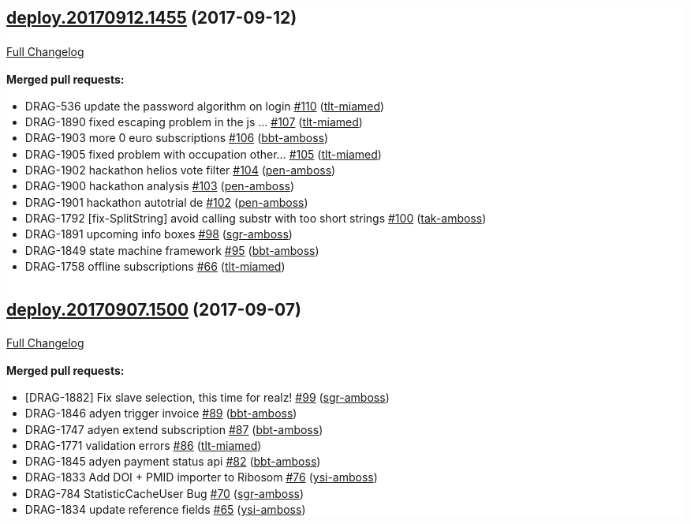 ## [deploy.20170912.1455](https://github.com/amboss-mededu/php-mozart/tree/deploy.20170912.1455) (2017-09-12)
[Full Changelog](https://github.com/amboss-mededu/php-mozart/compare/deploy.20170907.1500...deploy.20170912.1455)

**Merged pull requests:**

- DRAG-536 update the password algorithm on login [\#110](https://github.com/amboss-mededu/php-mozart/pull/110) ([tlt-miamed](https://github.com/tlt-miamed))
- DRAG-1890 fixed escaping problem in the js … [\#107](https://github.com/amboss-mededu/php-mozart/pull/107) ([tlt-miamed](https://github.com/tlt-miamed))
- DRAG-1903 more 0 euro subscriptions [\#106](https://github.com/amboss-mededu/php-mozart/pull/106) ([bbt-amboss](https://github.com/bbt-amboss))
- DRAG-1905 fixed problem with occupation other… [\#105](https://github.com/amboss-mededu/php-mozart/pull/105) ([tlt-miamed](https://github.com/tlt-miamed))
- DRAG-1902 hackathon helios vote filter [\#104](https://github.com/amboss-mededu/php-mozart/pull/104) ([pen-amboss](https://github.com/pen-amboss))
- DRAG-1900 hackathon analysis [\#103](https://github.com/amboss-mededu/php-mozart/pull/103) ([pen-amboss](https://github.com/pen-amboss))
- DRAG-1901 hackathon autotrial de [\#102](https://github.com/amboss-mededu/php-mozart/pull/102) ([pen-amboss](https://github.com/pen-amboss))
- DRAG-1792 \[fix-SplitString\] avoid calling substr with too short strings [\#100](https://github.com/amboss-mededu/php-mozart/pull/100) ([tak-amboss](https://github.com/tak-amboss))
- DRAG-1891 upcoming info boxes [\#98](https://github.com/amboss-mededu/php-mozart/pull/98) ([sgr-amboss](https://github.com/sgr-amboss))
- DRAG-1849 state machine framework [\#95](https://github.com/amboss-mededu/php-mozart/pull/95) ([bbt-amboss](https://github.com/bbt-amboss))
- DRAG-1758 offline subscriptions [\#66](https://github.com/amboss-mededu/php-mozart/pull/66) ([tlt-miamed](https://github.com/tlt-miamed))

## [deploy.20170907.1500](https://github.com/amboss-mededu/php-mozart/tree/deploy.20170907.1500) (2017-09-07)
[Full Changelog](https://github.com/amboss-mededu/php-mozart/compare/deploy.20170905.1400...deploy.20170907.1500)

**Merged pull requests:**

- \[DRAG-1882\] Fix slave selection, this time for realz! [\#99](https://github.com/amboss-mededu/php-mozart/pull/99) ([sgr-amboss](https://github.com/sgr-amboss))
- DRAG-1846 adyen trigger invoice [\#89](https://github.com/amboss-mededu/php-mozart/pull/89) ([bbt-amboss](https://github.com/bbt-amboss))
- DRAG-1747 adyen extend subscription [\#87](https://github.com/amboss-mededu/php-mozart/pull/87) ([bbt-amboss](https://github.com/bbt-amboss))
- DRAG-1771 validation errors [\#86](https://github.com/amboss-mededu/php-mozart/pull/86) ([tlt-miamed](https://github.com/tlt-miamed))
- DRAG-1845 adyen payment status api [\#82](https://github.com/amboss-mededu/php-mozart/pull/82) ([bbt-amboss](https://github.com/bbt-amboss))
- DRAG-1833 Add DOI + PMID importer to Ribosom [\#76](https://github.com/amboss-mededu/php-mozart/pull/76) ([ysi-amboss](https://github.com/ysi-amboss))
- DRAG-784 StatisticCacheUser Bug [\#70](https://github.com/amboss-mededu/php-mozart/pull/70) ([sgr-amboss](https://github.com/sgr-amboss))
- DRAG-1834 update reference fields [\#65](https://github.com/amboss-mededu/php-mozart/pull/65) ([ysi-amboss](https://github.com/ysi-amboss))
